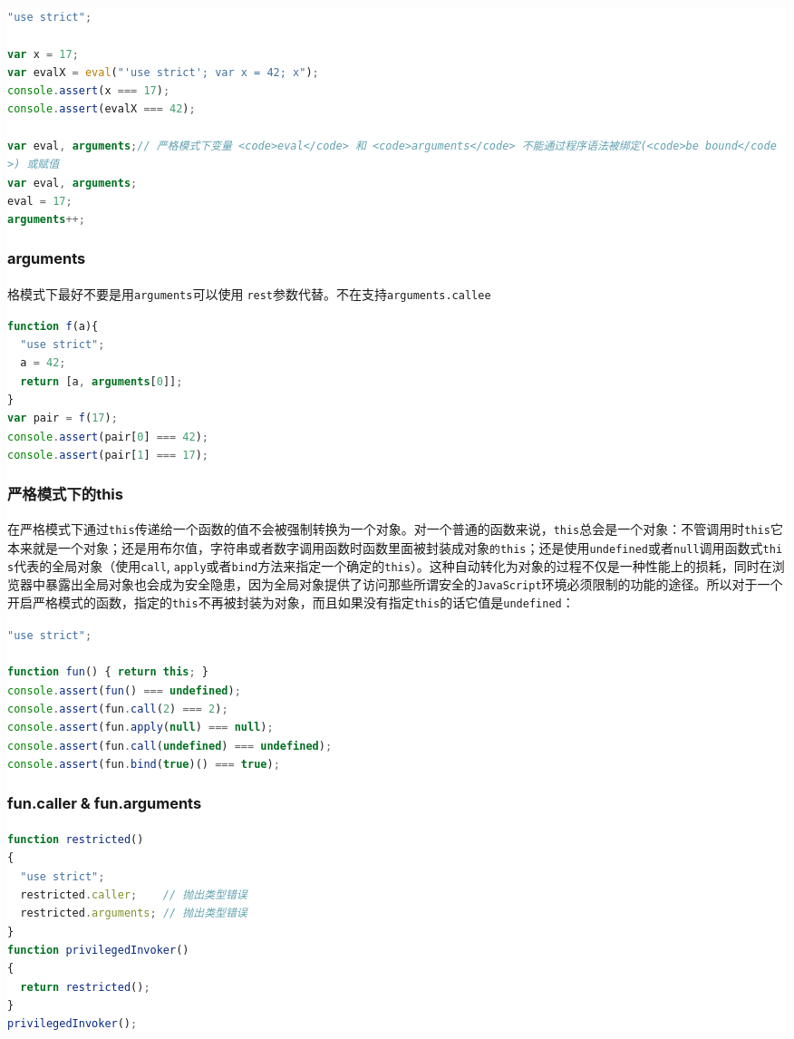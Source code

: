 ```javascript
"use strict";

var x = 17;
var evalX = eval("'use strict'; var x = 42; x");
console.assert(x === 17);
console.assert(evalX === 42);

var eval, arguments;// 严格模式下变量 <code>eval</code> 和 <code>arguments</code> 不能通过程序语法被绑定(<code>be bound</code>) 或赋值
var eval, arguments;
eval = 17;
arguments++;
```
<h3>arguments</h3>
<p>格模式下最好不要是用<code>arguments</code>可以使用 <code>rest</code>参数代替。不在支持<code>arguments.callee</code></p>

```javascript
function f(a){
  "use strict";
  a = 42;
  return [a, arguments[0]];
}
var pair = f(17);
console.assert(pair[0] === 42);
console.assert(pair[1] === 17);
```
<h3>严格模式下的this</h3>
<p>在严格模式下通过<code>this</code>传递给一个函数的值不会被强制转换为一个对象。对一个普通的函数来说，<code>this</code>总会是一个对象：不管调用时<code>this</code>它本来就是一个对象；还是用布尔值，字符串或者数字调用函数时函数里面被封装成对象<code>的this</code>；还是使用<code>undefined</code>或者<code>null</code>调用函数式<code>this</code>代表的全局对象（使用<code>call</code>, <code>apply</code>或者<code>bind</code>方法来指定一个确定的<code>this</code>）。这种自动转化为对象的过程不仅是一种性能上的损耗，同时在浏览器中暴露出全局对象也会成为安全隐患，因为全局对象提供了访问那些所谓安全的<code>JavaScript</code>环境必须限制的功能的途径。所以对于一个开启严格模式的函数，指定的<code>this</code>不再被封装为对象，而且如果没有指定<code>this</code>的话它值是<code>undefined</code>：</p>

```javascript
"use strict";

function fun() { return this; }
console.assert(fun() === undefined);
console.assert(fun.call(2) === 2);
console.assert(fun.apply(null) === null);
console.assert(fun.call(undefined) === undefined);
console.assert(fun.bind(true)() === true);
```
<h3>fun.caller & fun.arguments</h3>

```javascript
function restricted()
{
  "use strict";
  restricted.caller;    // 抛出类型错误
  restricted.arguments; // 抛出类型错误
}
function privilegedInvoker()
{
  return restricted();
}
privilegedInvoker();
```
